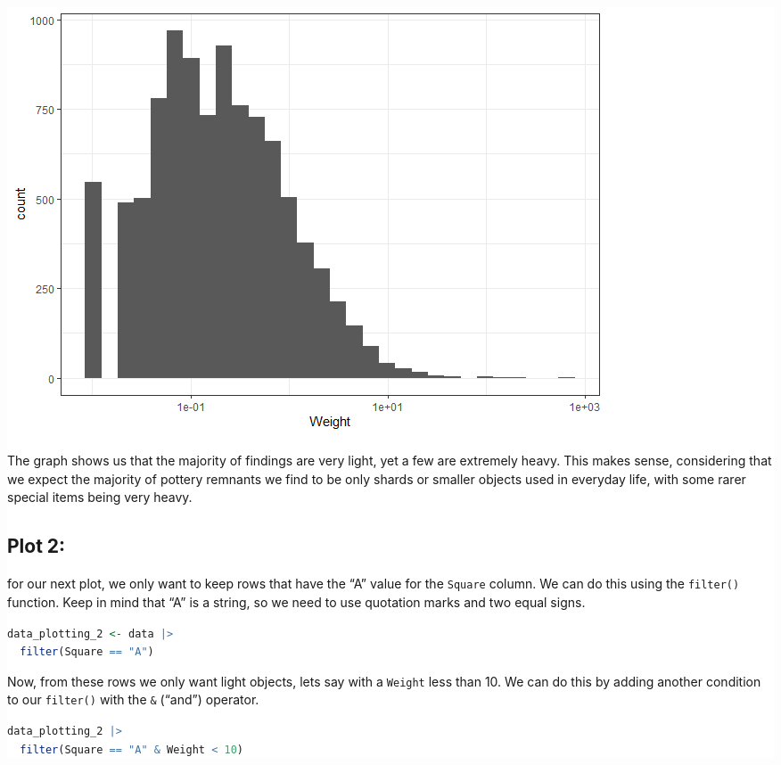 ![](workshop2_files/figure-gfm/ggplot_5-1.png)

The graph shows us that the majority of findings are very light, yet a
few are extremely heavy. This makes sense, considering that we expect
the majority of pottery remnants we find to be only shards or smaller
objects used in everyday life, with some rarer special items being very
heavy.

## Plot 2:

for our next plot, we only want to keep rows that have the “A” value for
the `Square` column. We can do this using the `filter()` function. Keep
in mind that “A” is a string, so we need to use quotation marks and two
equal signs.

``` r
data_plotting_2 <- data |> 
  filter(Square == "A")
```

Now, from these rows we only want light objects, lets say with a
`Weight` less than 10. We can do this by adding another condition to our
`filter()` with the `&` (“and”) operator.

``` r
data_plotting_2 |>
  filter(Square == "A" & Weight < 10)
```
